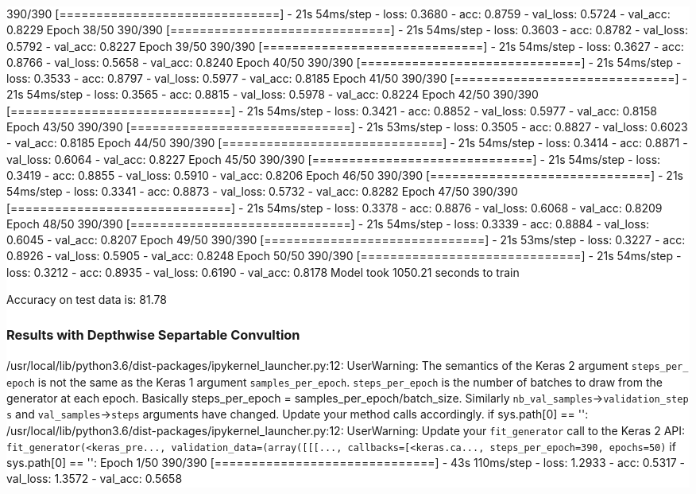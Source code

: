 390/390 [==============================] - 21s 54ms/step - loss: 0.3680 - acc: 0.8759 - val_loss: 0.5724 - val_acc: 0.8229
Epoch 38/50
390/390 [==============================] - 21s 54ms/step - loss: 0.3603 - acc: 0.8782 - val_loss: 0.5792 - val_acc: 0.8227
Epoch 39/50
390/390 [==============================] - 21s 54ms/step - loss: 0.3627 - acc: 0.8766 - val_loss: 0.5658 - val_acc: 0.8240
Epoch 40/50
390/390 [==============================] - 21s 54ms/step - loss: 0.3533 - acc: 0.8797 - val_loss: 0.5977 - val_acc: 0.8185
Epoch 41/50
390/390 [==============================] - 21s 54ms/step - loss: 0.3565 - acc: 0.8815 - val_loss: 0.5978 - val_acc: 0.8224
Epoch 42/50
390/390 [==============================] - 21s 54ms/step - loss: 0.3421 - acc: 0.8852 - val_loss: 0.5977 - val_acc: 0.8158
Epoch 43/50
390/390 [==============================] - 21s 53ms/step - loss: 0.3505 - acc: 0.8827 - val_loss: 0.6023 - val_acc: 0.8185
Epoch 44/50
390/390 [==============================] - 21s 54ms/step - loss: 0.3414 - acc: 0.8871 - val_loss: 0.6064 - val_acc: 0.8227
Epoch 45/50
390/390 [==============================] - 21s 54ms/step - loss: 0.3419 - acc: 0.8855 - val_loss: 0.5910 - val_acc: 0.8206
Epoch 46/50
390/390 [==============================] - 21s 54ms/step - loss: 0.3341 - acc: 0.8873 - val_loss: 0.5732 - val_acc: 0.8282
Epoch 47/50
390/390 [==============================] - 21s 54ms/step - loss: 0.3378 - acc: 0.8876 - val_loss: 0.6068 - val_acc: 0.8209
Epoch 48/50
390/390 [==============================] - 21s 54ms/step - loss: 0.3339 - acc: 0.8884 - val_loss: 0.6045 - val_acc: 0.8207
Epoch 49/50
390/390 [==============================] - 21s 53ms/step - loss: 0.3227 - acc: 0.8926 - val_loss: 0.5905 - val_acc: 0.8248
Epoch 50/50
390/390 [==============================] - 21s 54ms/step - loss: 0.3212 - acc: 0.8935 - val_loss: 0.6190 - val_acc: 0.8178
Model took 1050.21 seconds to train

Accuracy on test data is: 81.78


### Results with Depthwise Separtable Convultion

/usr/local/lib/python3.6/dist-packages/ipykernel_launcher.py:12: UserWarning: The semantics of the Keras 2 argument `steps_per_epoch` is not the same as the Keras 1 argument `samples_per_epoch`. `steps_per_epoch` is the number of batches to draw from the generator at each epoch. Basically steps_per_epoch = samples_per_epoch/batch_size. Similarly `nb_val_samples`->`validation_steps` and `val_samples`->`steps` arguments have changed. Update your method calls accordingly.
  if sys.path[0] == '':
/usr/local/lib/python3.6/dist-packages/ipykernel_launcher.py:12: UserWarning: Update your `fit_generator` call to the Keras 2 API: `fit_generator(<keras_pre..., validation_data=(array([[[..., callbacks=[<keras.ca..., steps_per_epoch=390, epochs=50)`
  if sys.path[0] == '':
Epoch 1/50
390/390 [==============================] - 43s 110ms/step - loss: 1.2933 - acc: 0.5317 - val_loss: 1.3572 - val_acc: 0.5658
